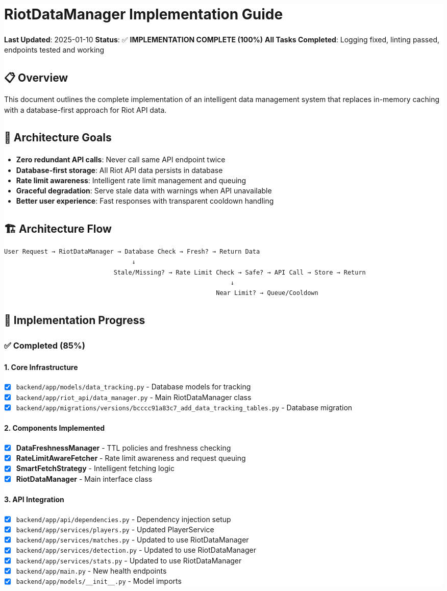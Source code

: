 # RiotDataManager Implementation Guide

**Last Updated**: 2025-01-10
**Status**: ✅ **IMPLEMENTATION COMPLETE (100%)**
**All Tasks Completed**: Logging fixed, linting passed, endpoints tested and working

## 📋 Overview

This document outlines the complete implementation of an intelligent data management system that replaces in-memory caching with a database-first approach for Riot API data.

## 🎯 Architecture Goals

- **Zero redundant API calls**: Never call same API endpoint twice
- **Database-first storage**: All Riot API data persists in database
- **Rate limit awareness**: Intelligent rate limit management and queuing
- **Graceful degradation**: Serve stale data with warnings when API unavailable
- **Better user experience**: Fast responses with transparent cooldown handling

## 🏗️ Architecture Flow

```
User Request → RiotDataManager → Database Check → Fresh? → Return Data
                                   ↓
                              Stale/Missing? → Rate Limit Check → Safe? → API Call → Store → Return
                                                              ↓
                                                          Near Limit? → Queue/Cooldown
```

## 📁 Implementation Progress

### ✅ **Completed (85%)**

#### **1. Core Infrastructure**
- [x] `backend/app/models/data_tracking.py` - Database models for tracking
- [x] `backend/app/riot_api/data_manager.py` - Main RiotDataManager class
- [x] `backend/app/migrations/versions/bcccc91a83c7_add_data_tracking_tables.py` - Database migration

#### **2. Components Implemented**
- [x] **DataFreshnessManager** - TTL policies and freshness checking
- [x] **RateLimitAwareFetcher** - Rate limit awareness and request queuing
- [x] **SmartFetchStrategy** - Intelligent fetching logic
- [x] **RiotDataManager** - Main interface class

#### **3. API Integration**
- [x] `backend/app/api/dependencies.py` - Dependency injection setup
- [x] `backend/app/services/players.py` - Updated PlayerService
- [x] `backend/app/services/matches.py` - Updated to use RiotDataManager
- [x] `backend/app/services/detection.py` - Updated to use RiotDataManager
- [x] `backend/app/services/stats.py` - Updated to use RiotDataManager
- [x] `backend/app/main.py` - New health endpoints
- [x] `backend/app/models/__init__.py` - Model imports

